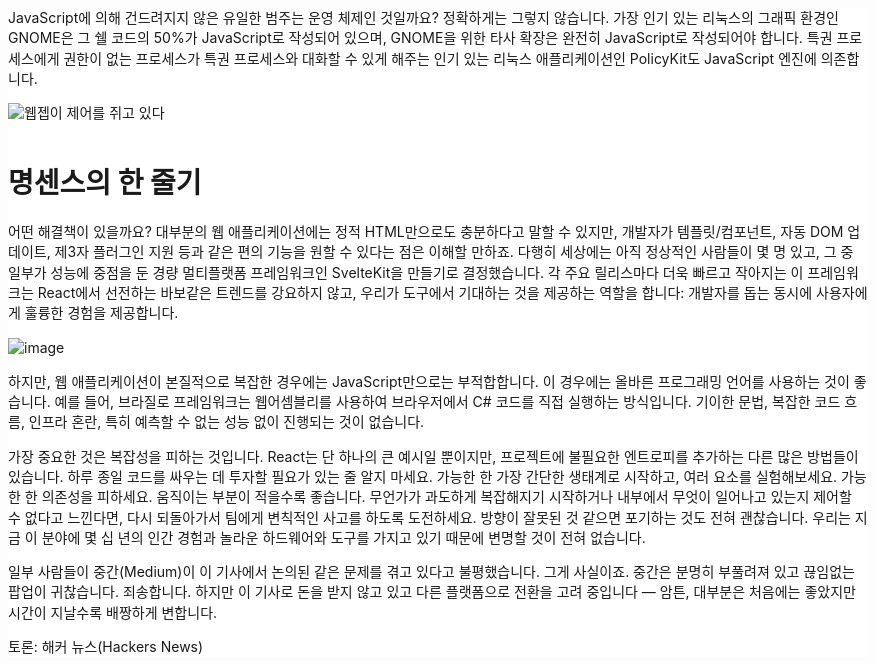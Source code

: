 JavaScript에 의해 건드려지지 않은 유일한 범주는 운영 체제인 것일까요? 정확하게는 그렇지 않습니다. 가장 인기 있는 리눅스의 그래픽 환경인 GNOME은 그 쉘 코드의 50%가 JavaScript로 작성되어 있으며, GNOME을 위한 타사 확장은 완전히 JavaScript로 작성되어야 합니다. 특권 프로세스에게 권한이 없는 프로세스가 특권 프로세스와 대화할 수 있게 해주는 인기 있는 리눅스 애플리케이션인 PolicyKit도 JavaScript 엔진에 의존합니다.

![웹젭이 제어를 쥐고 있다](/assets/img/2024-08-26-WebCrapHasTakenControl_14.png)

# 명센스의 한 줄기

<div class="content-ad"></div>

어떤 해결책이 있을까요? 대부분의 웹 애플리케이션에는 정적 HTML만으로도 충분하다고 말할 수 있지만, 개발자가 템플릿/컴포넌트, 자동 DOM 업데이트, 제3자 플러그인 지원 등과 같은 편의 기능을 원할 수 있다는 점은 이해할 만하죠. 다행히 세상에는 아직 정상적인 사람들이 몇 명 있고, 그 중 일부가 성능에 중점을 둔 경량 멀티플랫폼 프레임워크인 SvelteKit을 만들기로 결정했습니다. 각 주요 릴리스마다 더욱 빠르고 작아지는 이 프레임워크는 React에서 선전하는 바보같은 트렌드를 강요하지 않고, 우리가 도구에서 기대하는 것을 제공하는 역할을 합니다: 개발자를 돕는 동시에 사용자에게 훌륭한 경험을 제공합니다.

![image](/assets/img/2024-08-26-WebCrapHasTakenControl_15.png)

하지만, 웹 애플리케이션이 본질적으로 복잡한 경우에는 JavaScript만으로는 부적합합니다. 이 경우에는 올바른 프로그래밍 언어를 사용하는 것이 좋습니다. 예를 들어, 브라질로 프레임워크는 웹어셈블리를 사용하여 브라우저에서 C# 코드를 직접 실행하는 방식입니다. 기이한 문법, 복잡한 코드 흐름, 인프라 혼란, 특히 예측할 수 없는 성능 없이 진행되는 것이 없습니다.

가장 중요한 것은 복잡성을 피하는 것입니다. React는 단 하나의 큰 예시일 뿐이지만, 프로젝트에 불필요한 엔트로피를 추가하는 다른 많은 방법들이 있습니다. 하루 종일 코드를 싸우는 데 투자할 필요가 있는 줄 알지 마세요. 가능한 한 가장 간단한 생태계로 시작하고, 여러 요소를 실험해보세요. 가능한 한 의존성을 피하세요. 움직이는 부분이 적을수록 좋습니다. 무언가가 과도하게 복잡해지기 시작하거나 내부에서 무엇이 일어나고 있는지 제어할 수 없다고 느낀다면, 다시 되돌아가서 팀에게 변칙적인 사고를 하도록 도전하세요. 방향이 잘못된 것 같으면 포기하는 것도 전혀 괜찮습니다. 우리는 지금 이 분야에 몇 십 년의 인간 경험과 놀라운 하드웨어와 도구를 가지고 있기 때문에 변명할 것이 전혀 없습니다.

<div class="content-ad"></div>

일부 사람들이 중간(Medium)이 이 기사에서 논의된 같은 문제를 겪고 있다고 불평했습니다. 그게 사실이죠. 중간은 분명히 부풀려져 있고 끊임없는 팝업이 귀찮습니다. 죄송합니다. 하지만 이 기사로 돈을 받지 않고 있고 다른 플랫폼으로 전환을 고려 중입니다 — 암튼, 대부분은 처음에는 좋았지만 시간이 지날수록 배짱하게 변합니다.

토론:
해커 뉴스(Hackers News)